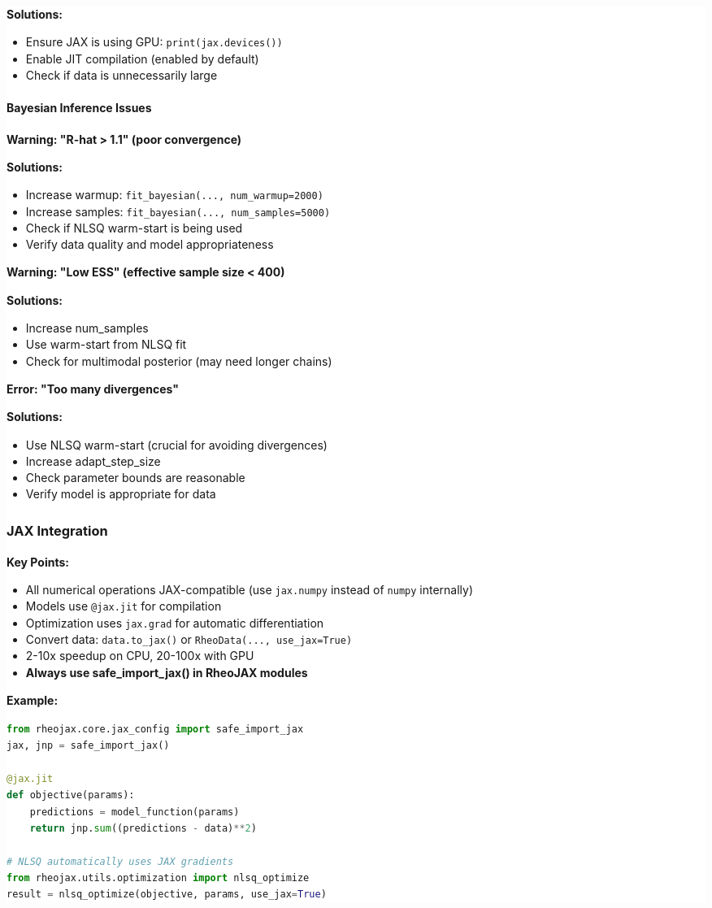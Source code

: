 **Solutions:**
- Ensure JAX is using GPU: `print(jax.devices())`
- Enable JIT compilation (enabled by default)
- Check if data is unnecessarily large

#### Bayesian Inference Issues

**Warning: "R-hat > 1.1" (poor convergence)**

**Solutions:**
- Increase warmup: `fit_bayesian(..., num_warmup=2000)`
- Increase samples: `fit_bayesian(..., num_samples=5000)`
- Check if NLSQ warm-start is being used
- Verify data quality and model appropriateness

**Warning: "Low ESS" (effective sample size < 400)**

**Solutions:**
- Increase num_samples
- Use warm-start from NLSQ fit
- Check for multimodal posterior (may need longer chains)

**Error: "Too many divergences"**

**Solutions:**
- Use NLSQ warm-start (crucial for avoiding divergences)
- Increase adapt_step_size
- Check parameter bounds are reasonable
- Verify model is appropriate for data

### JAX Integration

**Key Points:**
- All numerical operations JAX-compatible (use `jax.numpy` instead of `numpy` internally)
- Models use `@jax.jit` for compilation
- Optimization uses `jax.grad` for automatic differentiation
- Convert data: `data.to_jax()` or `RheoData(..., use_jax=True)`
- 2-10x speedup on CPU, 20-100x with GPU
- **Always use safe_import_jax() in RheoJAX modules**

**Example:**
```python
from rheojax.core.jax_config import safe_import_jax
jax, jnp = safe_import_jax()

@jax.jit
def objective(params):
    predictions = model_function(params)
    return jnp.sum((predictions - data)**2)

# NLSQ automatically uses JAX gradients
from rheojax.utils.optimization import nlsq_optimize
result = nlsq_optimize(objective, params, use_jax=True)
```
